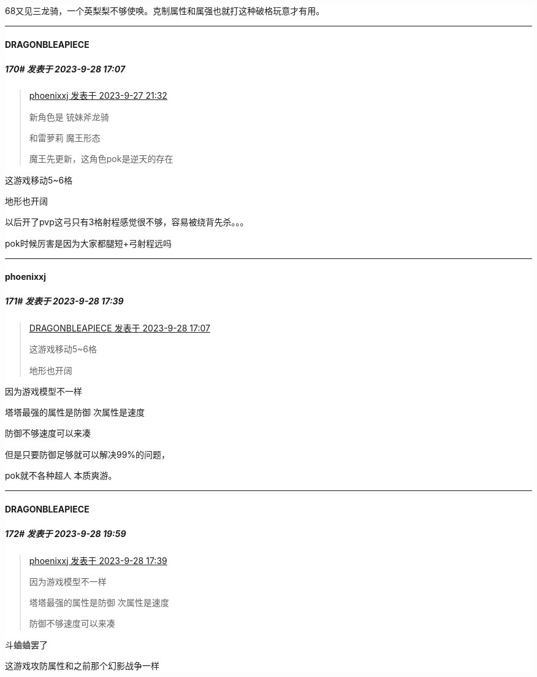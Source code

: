 68又见三龙骑，一个英梨梨不够使唤。克制属性和属强也就打这种破格玩意才有用。

*****

####  DRAGONBLEAPIECE  
##### 170#       发表于 2023-9-28 17:07

<blockquote><a href="httphttps://bbs.saraba1st.com/2b/forum.php?mod=redirect&amp;goto=findpost&amp;pid=62550493&amp;ptid=2150241" target="_blank">phoenixxj 发表于 2023-9-27 21:32</a>

新角色是 铳妹斧龙骑

和雷萝莉 魔王形态

魔王先更新，这角色pok是逆天的存在</blockquote>
这游戏移动5~6格

地形也开阔

以后开了pvp这弓只有3格射程感觉很不够，容易被绕背先杀。。。

pok时候厉害是因为大家都腿短+弓射程远吗

*****

####  phoenixxj  
##### 171#       发表于 2023-9-28 17:39

<blockquote><a href="httphttps://bbs.saraba1st.com/2b/forum.php?mod=redirect&amp;goto=findpost&amp;pid=62559684&amp;ptid=2150241" target="_blank">DRAGONBLEAPIECE 发表于 2023-9-28 17:07</a>

这游戏移动5~6格

地形也开阔</blockquote>
因为游戏模型不一样

塔塔最强的属性是防御 次属性是速度

防御不够速度可以来凑

但是只要防御足够就可以解决99%的问题，

pok就不各种超人 本质爽游。

*****

####  DRAGONBLEAPIECE  
##### 172#       发表于 2023-9-28 19:59

<blockquote><a href="httphttps://bbs.saraba1st.com/2b/forum.php?mod=redirect&amp;goto=findpost&amp;pid=62560069&amp;ptid=2150241" target="_blank">phoenixxj 发表于 2023-9-28 17:39</a>

因为游戏模型不一样

塔塔最强的属性是防御 次属性是速度

防御不够速度可以来凑</blockquote>
斗蛐蛐罢了

这游戏攻防属性和之前那个幻影战争一样
